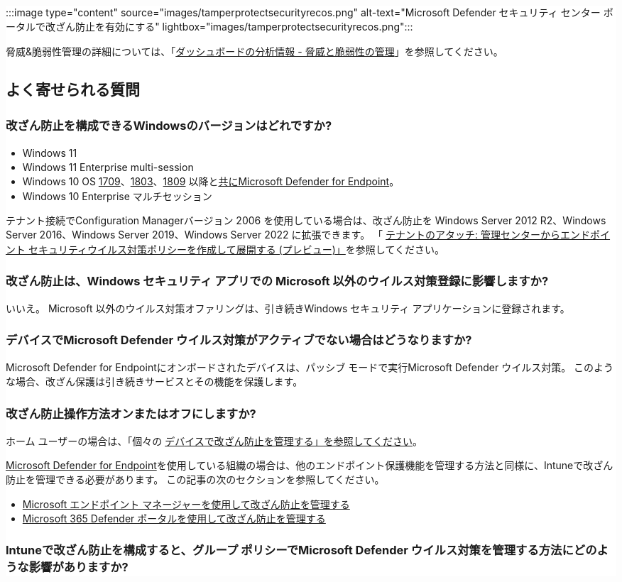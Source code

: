 :::image type="content" source="images/tamperprotectsecurityrecos.png" alt-text="Microsoft Defender セキュリティ センター ポータルで改ざん防止を有効にする" lightbox="images/tamperprotectsecurityrecos.png":::

脅威&脆弱性管理の詳細については、「[ダッシュボードの分析情報 - 脅威と脆弱性の管理](tvm-dashboard-insights.md#dashboard-insights---threat-and-vulnerability-management)」を参照してください。

## <a name="frequently-asked-questions"></a>よく寄せられる質問

### <a name="on-which-versions-of-windows-can-i-configure-tamper-protection"></a>改ざん防止を構成できるWindowsのバージョンはどれですか?

- Windows 11
- Windows 11 Enterprise multi-session
- Windows 10 OS [1709](/windows/release-health/status-windows-10-1709)、[1803](/windows/release-health/status-windows-10-1803)、[1809](/windows/release-health/status-windows-10-1809-and-windows-server-2019) 以降と[共にMicrosoft Defender for Endpoint](/microsoft-365/security/defender-endpoint)。
- Windows 10 Enterprise マルチセッション
  
テナント接続でConfiguration Managerバージョン 2006 を使用している場合は、改ざん防止を Windows Server 2012 R2、Windows Server 2016、Windows Server 2019、Windows Server 2022 に拡張できます。 「 [テナントのアタッチ: 管理センターからエンドポイント セキュリティウイルス対策ポリシーを作成して展開する (プレビュー)」](/mem/configmgr/tenant-attach/deploy-antivirus-policy)を参照してください。

### <a name="will-tamper-protection-affect-non-microsoft-antivirus-registration-in-the-windows-security-app"></a>改ざん防止は、Windows セキュリティ アプリでの Microsoft 以外のウイルス対策登録に影響しますか?

いいえ。 Microsoft 以外のウイルス対策オファリングは、引き続きWindows セキュリティ アプリケーションに登録されます。

### <a name="what-happens-if-microsoft-defender-antivirus-is-not-active-on-a-device"></a>デバイスでMicrosoft Defender ウイルス対策がアクティブでない場合はどうなりますか?

Microsoft Defender for Endpointにオンボードされたデバイスは、パッシブ モードで実行Microsoft Defender ウイルス対策。 このような場合、改ざん保護は引き続きサービスとその機能を保護します。

### <a name="how-do-i-turn-tamper-protection-on-or-off"></a>改ざん防止操作方法オンまたはオフにしますか?

ホーム ユーザーの場合は、「個々の [デバイスで改ざん防止を管理する」を参照してください](#manage-tamper-protection-on-an-individual-device)。

[Microsoft Defender for Endpoint](/microsoft-365/security/defender-endpoint)を使用している組織の場合は、他のエンドポイント保護機能を管理する方法と同様に、Intuneで改ざん防止を管理できる必要があります。 この記事の次のセクションを参照してください。

- [Microsoft エンドポイント マネージャーを使用して改ざん防止を管理する](#manage-tamper-protection-for-your-organization-using-microsoft-endpoint-manager)
- [Microsoft 365 Defender ポータルを使用して改ざん防止を管理する](#manage-tamper-protection-for-your-organization-using-the-microsoft-365-defender-portal)

### <a name="how-does-configuring-tamper-protection-in-intune-affect-how-i-manage-microsoft-defender-antivirus-with-group-policy"></a>Intuneで改ざん防止を構成すると、グループ ポリシーでMicrosoft Defender ウイルス対策を管理する方法にどのような影響がありますか?
